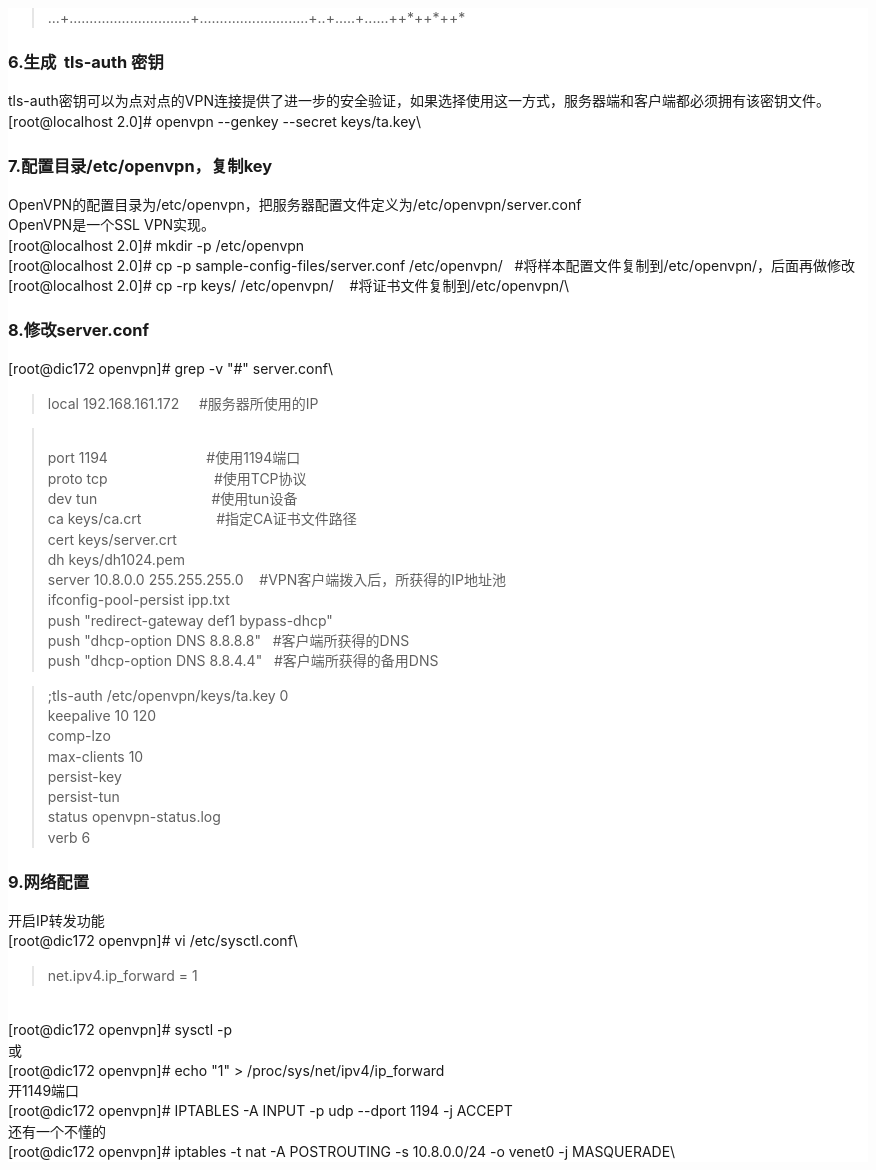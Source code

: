 > ...+..............................+...........................+..+.....+......++\*++\*++\*

### 6.生成  tls-auth 密钥

tls-auth密钥可以为点对点的VPN连接提供了进一步的安全验证，如果选择使用这一方式，服务器端和客户端都必须拥有该密钥文件。\
\[root@localhost 2.0\]\# openvpn --genkey --secret keys/ta.key\

### 7.配置目录/etc/openvpn，复制key

OpenVPN的配置目录为/etc/openvpn，把服务器配置文件定义为/etc/openvpn/server.conf\
OpenVPN是一个SSL VPN实现。\
\[root@localhost 2.0\]\# mkdir -p /etc/openvpn\
\[root@localhost 2.0\]\# cp -p sample-config-files/server.conf
/etc/openvpn/   \#将样本配置文件复制到/etc/openvpn/，后面再做修改\
\[root@localhost 2.0\]\# cp -rp keys/ /etc/openvpn/   
\#将证书文件复制到/etc/openvpn/\

### 8.修改server.conf

\[root@dic172 openvpn\]\# grep -v "\#" server.conf\

> local 192.168.161.172     \#服务器所使用的IP

> \
> port 1194                         \#使用1194端口\
> proto tcp                           \#使用TCP协议\
> dev tun                             \#使用tun设备\
> ca keys/ca.crt                   \#指定CA证书文件路径\
> cert keys/server.crt\
> dh keys/dh1024.pem\
> server 10.8.0.0 255.255.255.0    \#VPN客户端拨入后，所获得的IP地址池\
> ifconfig-pool-persist ipp.txt\
> push "redirect-gateway def1 bypass-dhcp"\
> push "dhcp-option DNS 8.8.8.8"   \#客户端所获得的DNS\
> push "dhcp-option DNS 8.8.4.4"   \#客户端所获得的备用DNS

> ;tls-auth /etc/openvpn/keys/ta.key 0\
> keepalive 10 120\
> comp-lzo\
> max-clients 10\
> persist-key\
> persist-tun\
> status openvpn-status.log\
> verb 6

### 9.网络配置

开启IP转发功能\
\[root@dic172 openvpn\]\# vi /etc/sysctl.conf\

> net.ipv4.ip\_forward = 1

\
\[root@dic172 openvpn\]\# sysctl -p\
或\
\[root@dic172 openvpn\]\# echo "1" &gt; /proc/sys/net/ipv4/ip\_forward\
开1149端口\
\[root@dic172 openvpn\]\# IPTABLES -A INPUT -p udp --dport 1194 -j
ACCEPT\
还有一个不懂的\
\[root@dic172 openvpn\]\# iptables -t nat -A POSTROUTING -s 10.8.0.0/24
-o venet0 -j MASQUERADE\
